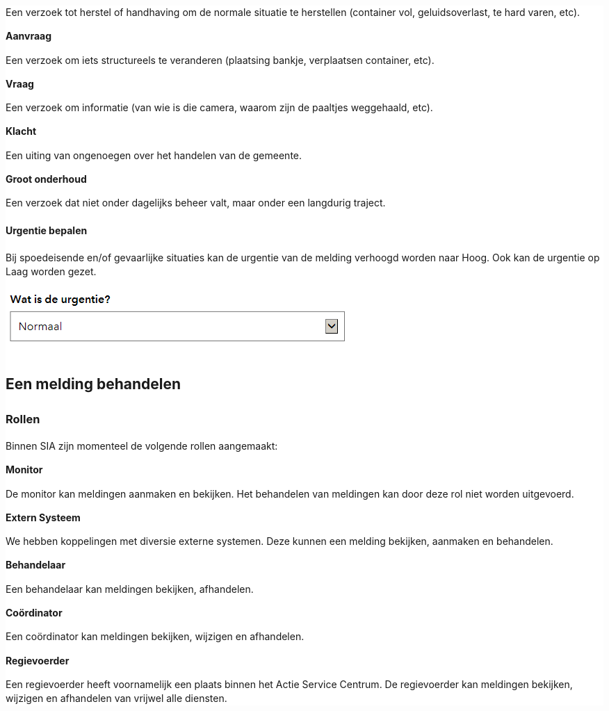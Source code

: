 Een verzoek tot herstel of handhaving om de normale situatie te herstellen \(container vol, geluidsoverlast, te hard varen, etc\).

**Aanvraag**

Een verzoek om iets structureels te veranderen \(plaatsing bankje, verplaatsen container, etc\).

**Vraag**

Een verzoek om informatie \(van wie is die camera, waarom zijn de paaltjes weggehaald, etc\).

**Klacht**

Een uiting van ongenoegen over het handelen van de gemeente.

**Groot onderhoud**

Een verzoek dat niet onder dagelijks beheer valt, maar onder een langdurig traject.

#### Urgentie bepalen

Bij spoedeisende en/of gevaarlijke situaties kan de urgentie van de melding verhoogd worden naar Hoog. Ook kan de urgentie op Laag worden gezet.

![Urgentie bepalen](.gitbook/assets/14%20%282%29%20%281%29.png)

## Een melding behandelen

### Rollen

Binnen SIA zijn momenteel de volgende rollen aangemaakt:

**Monitor**

De monitor kan meldingen aanmaken en bekijken. Het behandelen van meldingen kan door deze rol niet worden uitgevoerd.

**Extern Systeem**

We hebben koppelingen met diversie externe systemen. Deze kunnen een melding bekijken, aanmaken en behandelen.

**Behandelaar**

Een behandelaar kan meldingen bekijken, afhandelen.

**Coördinator**

Een coördinator kan meldingen bekijken, wijzigen en afhandelen.

**Regievoerder**

Een regievoerder heeft voornamelijk een plaats binnen het Actie Service Centrum. De regievoerder kan meldingen bekijken, wijzigen en afhandelen van vrijwel alle diensten.

